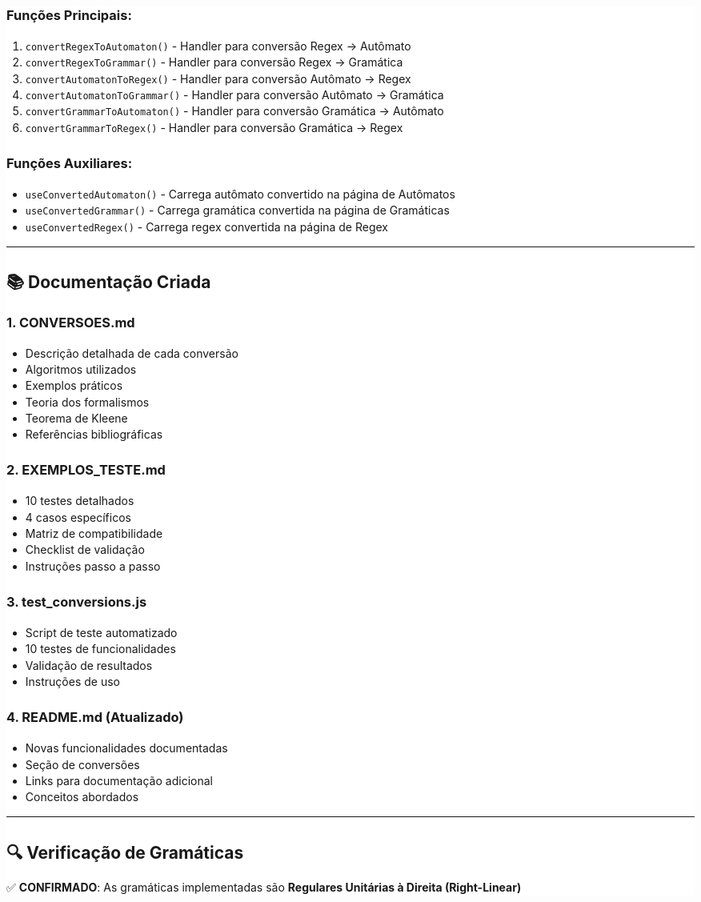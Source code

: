 ### Funções Principais:
1. `convertRegexToAutomaton()` - Handler para conversão Regex → Autômato
2. `convertRegexToGrammar()` - Handler para conversão Regex → Gramática
3. `convertAutomatonToRegex()` - Handler para conversão Autômato → Regex
4. `convertAutomatonToGrammar()` - Handler para conversão Autômato → Gramática
5. `convertGrammarToAutomaton()` - Handler para conversão Gramática → Autômato
6. `convertGrammarToRegex()` - Handler para conversão Gramática → Regex

### Funções Auxiliares:
- `useConvertedAutomaton()` - Carrega autômato convertido na página de Autômatos
- `useConvertedGrammar()` - Carrega gramática convertida na página de Gramáticas
- `useConvertedRegex()` - Carrega regex convertida na página de Regex

---

## 📚 Documentação Criada

### 1. CONVERSOES.md
- Descrição detalhada de cada conversão
- Algoritmos utilizados
- Exemplos práticos
- Teoria dos formalismos
- Teorema de Kleene
- Referências bibliográficas

### 2. EXEMPLOS_TESTE.md
- 10 testes detalhados
- 4 casos específicos
- Matriz de compatibilidade
- Checklist de validação
- Instruções passo a passo

### 3. test_conversions.js
- Script de teste automatizado
- 10 testes de funcionalidades
- Validação de resultados
- Instruções de uso

### 4. README.md (Atualizado)
- Novas funcionalidades documentadas
- Seção de conversões
- Links para documentação adicional
- Conceitos abordados

---

## 🔍 Verificação de Gramáticas

✅ **CONFIRMADO**: As gramáticas implementadas são **Regulares Unitárias à Direita (Right-Linear)**
